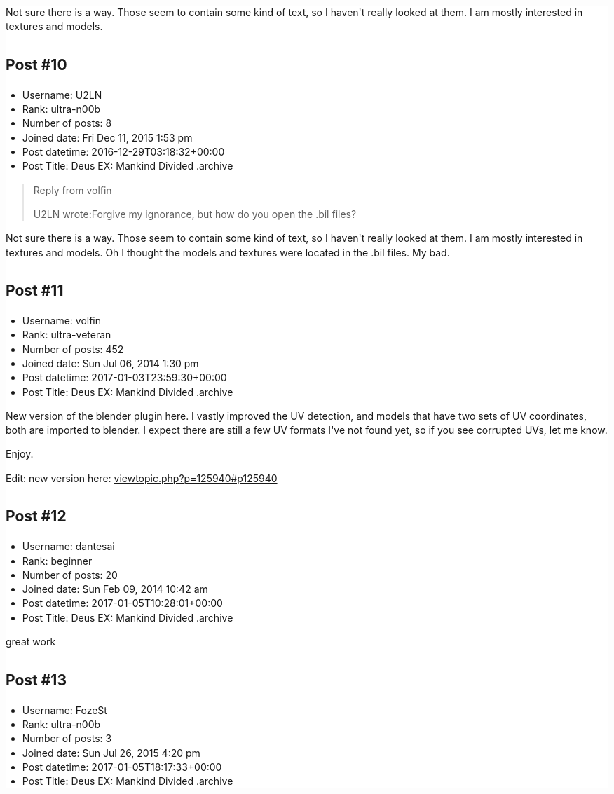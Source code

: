 Not sure there is a way. Those seem to contain some kind of text, so I haven't really looked at them. I am mostly interested in textures and models.
## Post #10
- Username: U2LN
- Rank: ultra-n00b
- Number of posts: 8
- Joined date: Fri Dec 11, 2015 1:53 pm
- Post datetime: 2016-12-29T03:18:32+00:00
- Post Title: Deus EX: Mankind Divided .archive

> Reply from volfin
>
> U2LN wrote:Forgive my ignorance, but how do you open the .bil files?

Not sure there is a way. Those seem to contain some kind of text, so I haven't really looked at them. I am mostly interested in textures and models.
Oh I thought the models and textures were located in the .bil files. My bad.
## Post #11
- Username: volfin
- Rank: ultra-veteran
- Number of posts: 452
- Joined date: Sun Jul 06, 2014 1:30 pm
- Post datetime: 2017-01-03T23:59:30+00:00
- Post Title: Deus EX: Mankind Divided .archive

New version of the blender plugin here.  I vastly improved the UV detection, and models that have two sets of UV coordinates, both are imported to blender.  I expect there are still a few UV formats I've not found yet, so if you see corrupted UVs, let me know.

Enjoy.

Edit:  new version here: [viewtopic.php?p=125940#p125940](http://forum.xentax.com/viewtopic.php?p=125940#p125940)
## Post #12
- Username: dantesai
- Rank: beginner
- Number of posts: 20
- Joined date: Sun Feb 09, 2014 10:42 am
- Post datetime: 2017-01-05T10:28:01+00:00
- Post Title: Deus EX: Mankind Divided .archive

great work
## Post #13
- Username: FozeSt
- Rank: ultra-n00b
- Number of posts: 3
- Joined date: Sun Jul 26, 2015 4:20 pm
- Post datetime: 2017-01-05T18:17:33+00:00
- Post Title: Deus EX: Mankind Divided .archive
